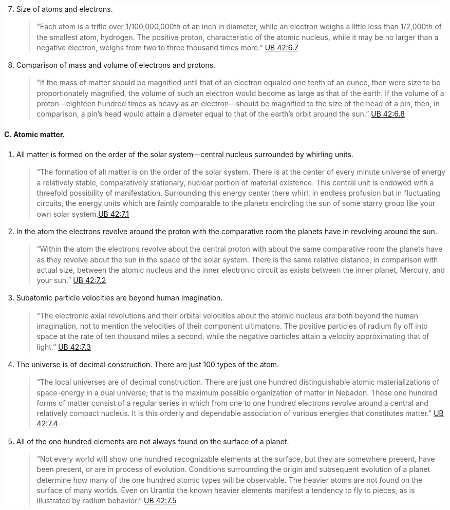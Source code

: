 7. Size of atoms and electrons.

	> “Each atom is a trifle over 1/100,000,000th of an inch in diameter, while an electron weighs a little less than 1/2,000th of the smallest atom, hydrogen. The positive proton, characteristic of the atomic nucleus, while it may be no larger than a negative electron, weighs from two to three thousand times more.” <a id="s768_315"></a>[UB 42:6.7](/en/The_Urantia_Book/42#p6_7)

8. Comparison of mass and volume of electrons and protons.

	> “If the mass of matter should be magnified until that of an electron equaled one tenth of an ounce, then were size to be proportionately magnified, the volume of such an electron would become as large as that of the earth. If the volume of a proton—eighteen hundred times as heavy as an electron—should be magnified to the size of the head of a pin, then, in comparison, a pin’s head would attain a diameter equal to that of the earth’s orbit around the sun.” <a id="s772_463"></a>[UB 42:6.8](/en/The_Urantia_Book/42#p6_8)

#### C. Atomic matter.

1. All matter is formed on the order of the solar system—central nucleus surrounded by whirling units.

	> “The formation of all matter is on the order of the solar system. There is at the center of every minute universe of energy a relatively stable, comparatively stationary, nuclear portion of material existence. This central unit is endowed with a threefold possibility of manifestation. Surrounding this energy center there whirl, in endless profusion but in fluctuating circuits, the energy units which are faintly comparable to the planets encircling the sun of some starry group like your own solar system.<a id="s778_511"></a>[UB 42:7.1](/en/The_Urantia_Book/42#p7_1)

2. In the atom the electrons revolve around the proton with the comparative room the planets have in revolving around the sun.

	> “Within the atom the electrons revolve about the central proton with about the same comparative room the planets have as they revolve about the sun in the space of the solar system. There is the same relative distance, in comparison with actual size, between the atomic nucleus and the inner electronic circuit as exists between the inner planet, Mercury, and your sun.” <a id="s782_374"></a>[UB 42:7.2](/en/The_Urantia_Book/42#p7_2)

3. Subatomic particle velocities are beyond human imagination.

	> “The electronic axial revolutions and their orbital velocities about the atomic nucleus are both beyond the human imagination, not to mention the velocities of their component ultimatons. The positive particles of radium fly off into space at the rate of ten thousand miles a second, while the negative particles attain a velocity approximating that of light.” <a id="s786_364"></a>[UB 42:7.3](/en/The_Urantia_Book/42#p7_3)

4. The universe is of decimal construction. There are just 100 types of the atom.

	> “The local universes are of decimal construction. There are just one hundred distinguishable atomic materializations of space-energy in a dual universe; that is the maximum possible organization of matter in Nebadon. These one hundred forms of matter consist of a regular series in which from one to one hundred electrons revolve around a central and relatively compact nucleus. It is this orderly and dependable association of various energies that constitutes matter.” <a id="s790_474"></a>[UB 42:7.4](/en/The_Urantia_Book/42#p7_4)

5. All of the one hundred elements are not always found on the surface of a planet.

	> “Not every world will show one hundred recognizable elements at the surface, but they are somewhere present, have been present, or are in process of evolution. Conditions surrounding the origin and subsequent evolution of a planet determine how many of the one hundred atomic types will be observable. The heavier atoms are not found on the surface of many worlds. Even on Urantia the known heavier elements manifest a tendency to fly to pieces, as is illustrated by radium behavior.” <a id="s794_488"></a>[UB 42:7.5](/en/The_Urantia_Book/42#p7_5)
